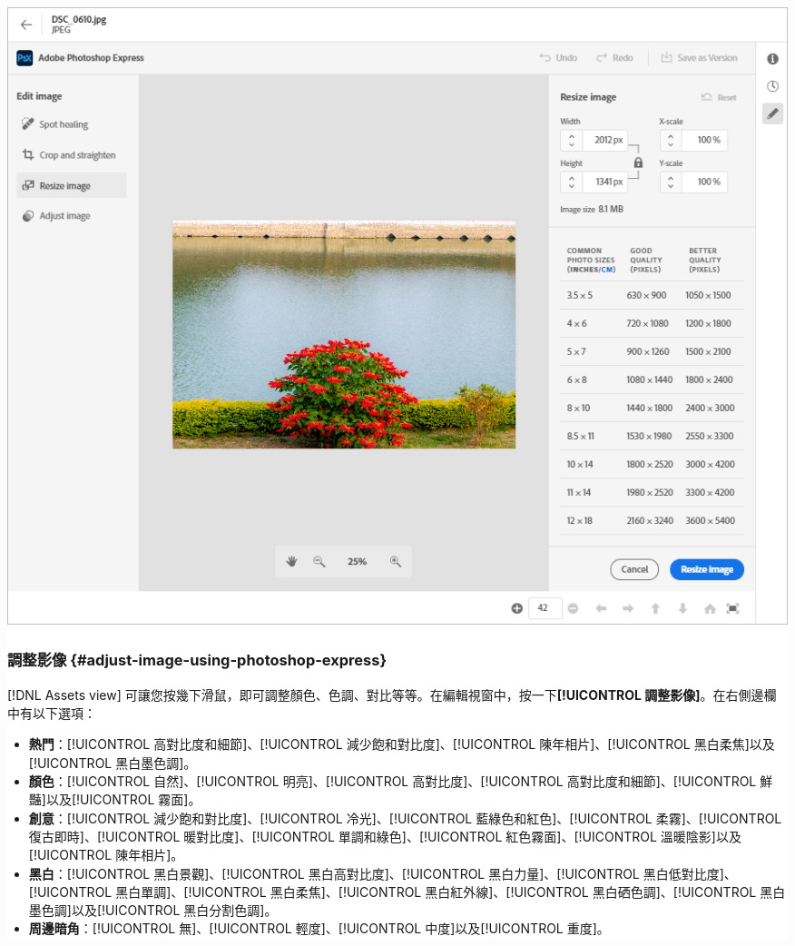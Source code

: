 ![調整影像大小時的選項](assets/resize-image.png)

### 調整影像 {#adjust-image-using-photoshop-express}

[!DNL Assets view] 可讓您按幾下滑鼠，即可調整顏色、色調、對比等等。在編輯視窗中，按一下&#x200B;**[!UICONTROL 調整影像]**。在右側邊欄中有以下選項：

* **熱門**：[!UICONTROL 高對比度和細節]、[!UICONTROL 減少飽和對比度]、[!UICONTROL 陳年相片]、[!UICONTROL 黑白柔焦]以及[!UICONTROL 黑白墨色調]。
* **顏色**：[!UICONTROL 自然]、[!UICONTROL 明亮]、[!UICONTROL 高對比度]、[!UICONTROL 高對比度和細節]、[!UICONTROL 鮮豔]以及[!UICONTROL 霧面]。
* **創意**：[!UICONTROL 減少飽和對比度]、[!UICONTROL 冷光]、[!UICONTROL 藍綠色和紅色]、[!UICONTROL 柔霧]、[!UICONTROL 復古即時]、[!UICONTROL 暖對比度]、[!UICONTROL 單調和綠色]、[!UICONTROL 紅色霧面]、[!UICONTROL 溫暖陰影]以及[!UICONTROL 陳年相片]。
* **黑白**：[!UICONTROL 黑白景觀]、[!UICONTROL 黑白高對比度]、[!UICONTROL 黑白力量]、[!UICONTROL 黑白低對比度]、[!UICONTROL 黑白單調]、[!UICONTROL 黑白柔焦]、[!UICONTROL 黑白紅外線]、[!UICONTROL 黑白硒色調]、[!UICONTROL 黑白墨色調]以及[!UICONTROL 黑白分割色調]。
* **周邊暗角**：[!UICONTROL 無]、[!UICONTROL 輕度]、[!UICONTROL 中度]以及[!UICONTROL 重度]。
